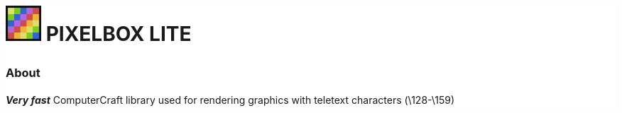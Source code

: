 
# <img src="assets/logo.png" alt="logo" width="50"/> PIXELBOX LITE

### About
***Very fast*** ComputerCraft library used for rendering graphics with teletext characters (\128-\159)
